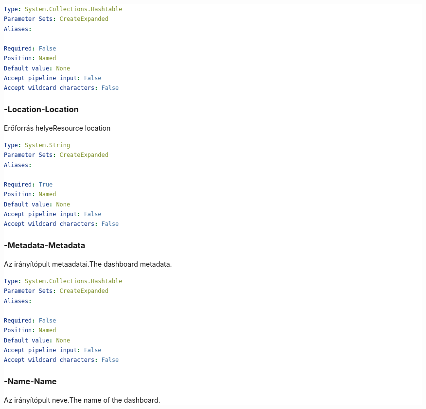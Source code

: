 ```yaml
Type: System.Collections.Hashtable
Parameter Sets: CreateExpanded
Aliases:

Required: False
Position: Named
Default value: None
Accept pipeline input: False
Accept wildcard characters: False
```

### <span data-ttu-id="2ae3f-124">-Location</span><span class="sxs-lookup"><span data-stu-id="2ae3f-124">-Location</span></span>
<span data-ttu-id="2ae3f-125">Erőforrás helye</span><span class="sxs-lookup"><span data-stu-id="2ae3f-125">Resource location</span></span>

```yaml
Type: System.String
Parameter Sets: CreateExpanded
Aliases:

Required: True
Position: Named
Default value: None
Accept pipeline input: False
Accept wildcard characters: False
```

### <span data-ttu-id="2ae3f-126">-Metadata</span><span class="sxs-lookup"><span data-stu-id="2ae3f-126">-Metadata</span></span>
<span data-ttu-id="2ae3f-127">Az irányítópult metaadatai.</span><span class="sxs-lookup"><span data-stu-id="2ae3f-127">The dashboard metadata.</span></span>

```yaml
Type: System.Collections.Hashtable
Parameter Sets: CreateExpanded
Aliases:

Required: False
Position: Named
Default value: None
Accept pipeline input: False
Accept wildcard characters: False
```

### <span data-ttu-id="2ae3f-128">-Name</span><span class="sxs-lookup"><span data-stu-id="2ae3f-128">-Name</span></span>
<span data-ttu-id="2ae3f-129">Az irányítópult neve.</span><span class="sxs-lookup"><span data-stu-id="2ae3f-129">The name of the dashboard.</span></span>
